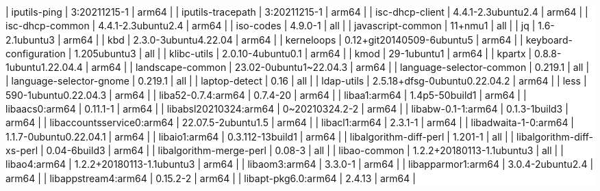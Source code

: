 | iputils-ping | 3:20211215-1 | arm64 |
| iputils-tracepath | 3:20211215-1 | arm64 |
| isc-dhcp-client | 4.4.1-2.3ubuntu2.4 | arm64 |
| isc-dhcp-common | 4.4.1-2.3ubuntu2.4 | arm64 |
| iso-codes | 4.9.0-1 | all |
| javascript-common | 11+nmu1 | all |
| jq | 1.6-2.1ubuntu3 | arm64 |
| kbd | 2.3.0-3ubuntu4.22.04 | arm64 |
| kerneloops | 0.12+git20140509-6ubuntu5 | arm64 |
| keyboard-configuration | 1.205ubuntu3 | all |
| klibc-utils | 2.0.10-4ubuntu0.1 | arm64 |
| kmod | 29-1ubuntu1 | arm64 |
| kpartx | 0.8.8-1ubuntu1.22.04.4 | arm64 |
| landscape-common | 23.02-0ubuntu1~22.04.3 | arm64 |
| language-selector-common | 0.219.1 | all |
| language-selector-gnome | 0.219.1 | all |
| laptop-detect | 0.16 | all |
| ldap-utils | 2.5.18+dfsg-0ubuntu0.22.04.2 | arm64 |
| less | 590-1ubuntu0.22.04.3 | arm64 |
| liba52-0.7.4:arm64 | 0.7.4-20 | arm64 |
| libaa1:arm64 | 1.4p5-50build1 | arm64 |
| libaacs0:arm64 | 0.11.1-1 | arm64 |
| libabsl20210324:arm64 | 0~20210324.2-2 | arm64 |
| libabw-0.1-1:arm64 | 0.1.3-1build3 | arm64 |
| libaccountsservice0:arm64 | 22.07.5-2ubuntu1.5 | arm64 |
| libacl1:arm64 | 2.3.1-1 | arm64 |
| libadwaita-1-0:arm64 | 1.1.7-0ubuntu0.22.04.1 | arm64 |
| libaio1:arm64 | 0.3.112-13build1 | arm64 |
| libalgorithm-diff-perl | 1.201-1 | all |
| libalgorithm-diff-xs-perl | 0.04-6build3 | arm64 |
| libalgorithm-merge-perl | 0.08-3 | all |
| libao-common | 1.2.2+20180113-1.1ubuntu3 | all |
| libao4:arm64 | 1.2.2+20180113-1.1ubuntu3 | arm64 |
| libaom3:arm64 | 3.3.0-1 | arm64 |
| libapparmor1:arm64 | 3.0.4-2ubuntu2.4 | arm64 |
| libappstream4:arm64 | 0.15.2-2 | arm64 |
| libapt-pkg6.0:arm64 | 2.4.13 | arm64 |